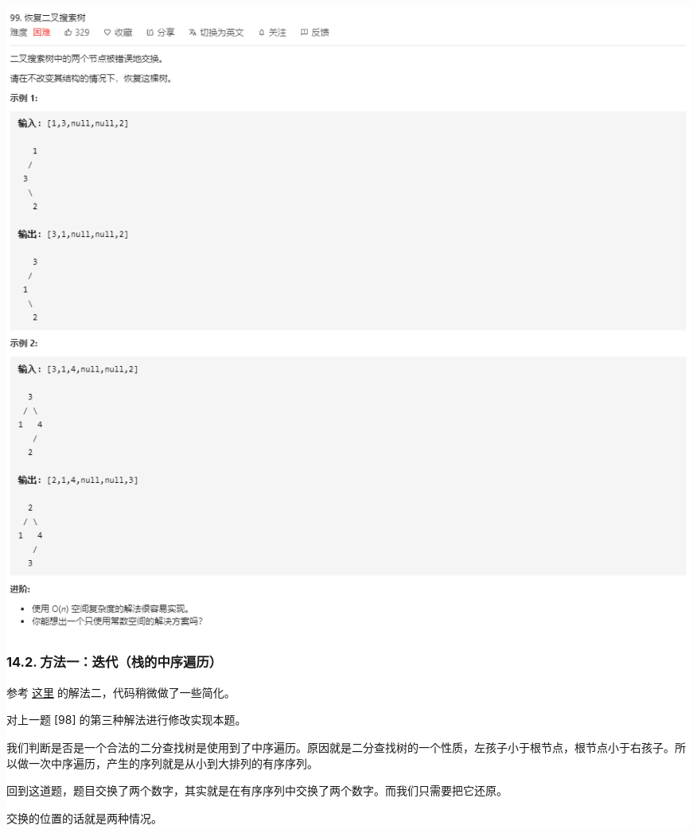 ![image-20200831105056785](/pictures/image-20200831105056785.png)

### 14.2. 方法一：迭代（栈的中序遍历）

参考 [这里](https://leetcode.wang/leetcode-99-Recover-Binary-Search-Tree.html) 的解法二，代码稍微做了一些简化。

对上一题 [98] 的第三种解法进行修改实现本题。

我们判断是否是一个合法的二分查找树是使用到了中序遍历。原因就是二分查找树的一个性质，左孩子小于根节点，根节点小于右孩子。所以做一次中序遍历，产生的序列就是从小到大排列的有序序列。

回到这道题，题目交换了两个数字，其实就是在有序序列中交换了两个数字。而我们只需要把它还原。

交换的位置的话就是两种情况。
